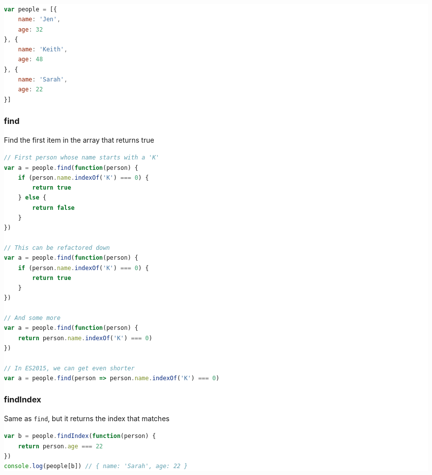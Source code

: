 ```javascript
var people = [{
	name: 'Jen',
	age: 32
}, {
	name: 'Keith',
	age: 48
}, {
	name: 'Sarah',
	age: 22
}]
```

### find

Find the first item in the array that returns true

```javascript
// First person whose name starts with a 'K'
var a = people.find(function(person) {
    if (person.name.indexOf('K') === 0) {
        return true
    } else {
        return false
    }
})

// This can be refactored down
var a = people.find(function(person) {
    if (person.name.indexOf('K') === 0) {
        return true
    }
})

// And some more
var a = people.find(function(person) {
    return person.name.indexOf('K') === 0)
})

// In ES2015, we can get even shorter
var a = people.find(person => person.name.indexOf('K') === 0)
```

### findIndex

Same as `find`, but it returns the index that matches

```javascript
var b = people.findIndex(function(person) {
    return person.age === 22
})
console.log(people[b]) // { name: 'Sarah', age: 22 }
```
